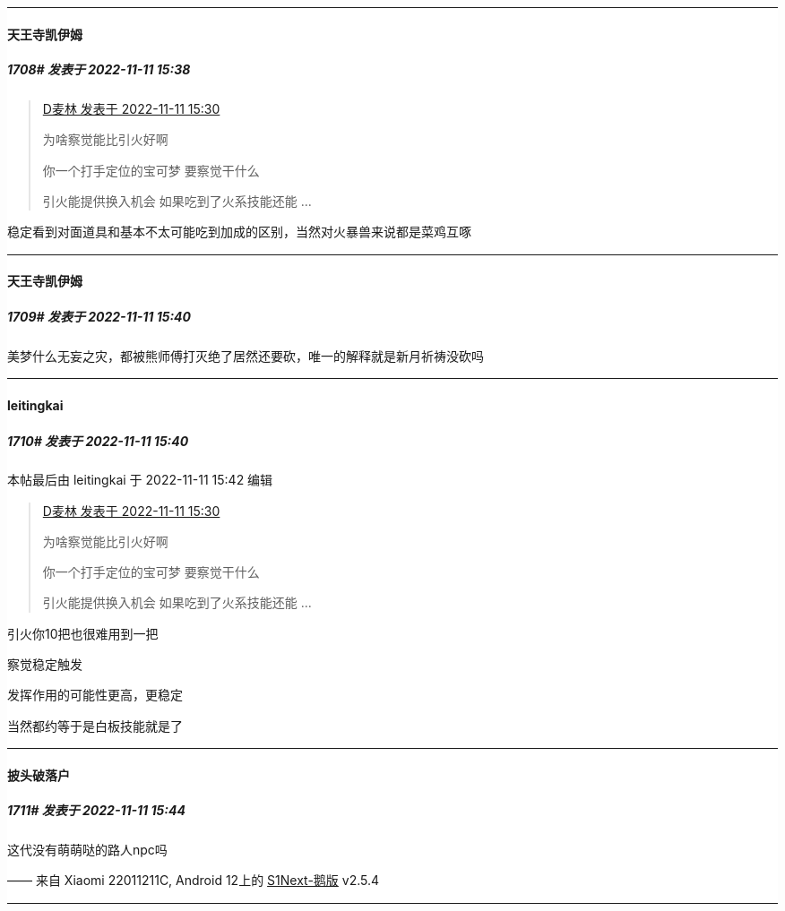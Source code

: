 *****

####  天王寺凯伊姆  
##### 1708#       发表于 2022-11-11 15:38

<blockquote><a href="httphttps://bbs.saraba1st.com/2b/forum.php?mod=redirect&amp;goto=findpost&amp;pid=58388085&amp;ptid=2103700" target="_blank">D麦林 发表于 2022-11-11 15:30</a>

为啥察觉能比引火好啊

你一个打手定位的宝可梦 要察觉干什么

引火能提供换入机会 如果吃到了火系技能还能 ...</blockquote>
稳定看到对面道具和基本不太可能吃到加成的区别，当然对火暴兽来说都是菜鸡互啄

*****

####  天王寺凯伊姆  
##### 1709#       发表于 2022-11-11 15:40

美梦什么无妄之灾，都被熊师傅打灭绝了居然还要砍，唯一的解释就是新月祈祷没砍吗



*****

####  leitingkai  
##### 1710#       发表于 2022-11-11 15:40

 本帖最后由 leitingkai 于 2022-11-11 15:42 编辑 
<blockquote><a href="httphttps://bbs.saraba1st.com/2b/forum.php?mod=redirect&amp;goto=findpost&amp;pid=58388085&amp;ptid=2103700" target="_blank">D麦林 发表于 2022-11-11 15:30</a>

为啥察觉能比引火好啊

你一个打手定位的宝可梦 要察觉干什么

引火能提供换入机会 如果吃到了火系技能还能 ...</blockquote>

引火你10把也很难用到一把

察觉稳定触发

发挥作用的可能性更高，更稳定

当然都约等于是白板技能就是了



*****

####  披头破落户  
##### 1711#       发表于 2022-11-11 15:44

这代没有萌萌哒的路人npc吗

—— 来自 Xiaomi 22011211C, Android 12上的 [S1Next-鹅版](https://github.com/ykrank/S1-Next/releases) v2.5.4

*****
